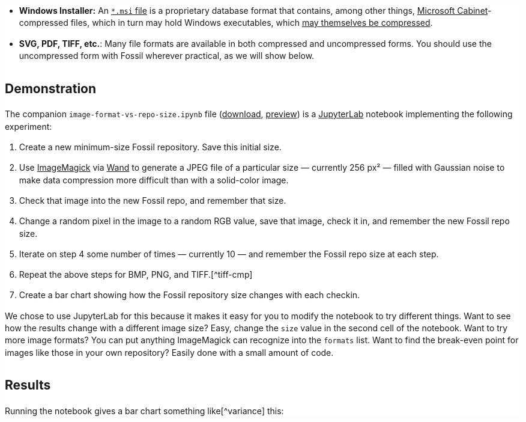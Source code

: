 *   **Windows Installer:** An [`*.msi` file][wi] is a proprietary
    database format that contains, among other things, [Microsoft
    Cabinet][cab]-compressed files, which in turn may hold Windows
    executables, which [may themselves be compressed][exc].

*   **SVG, PDF, TIFF, etc.**: Many file formats are available in both
    compressed and uncompressed forms. You should use the uncompressed
    form with Fossil wherever practical, as we will show below.


[cab]: https://en.wikipedia.org/wiki/Cabinet_(file_format)
[exc]: https://en.wikipedia.org/wiki/Executable_compression
[jcl]: https://en.wikipedia.org/wiki/Java_(programming_language)
[odf]: https://en.wikipedia.org/wiki/OpenDocument
[oox]: https://en.wikipedia.org/wiki/Office_Open_XML
[wi]:  https://en.wikipedia.org/wiki/Windows_Installer



## <a id="demo"></a>Demonstration

The companion `image-format-vs-repo-size.ipynb` file ([download][nbd],
[preview][nbp]) is a [JupyterLab][jl] notebook implementing the following
experiment:

1.  Create a new minimum-size Fossil repository. Save this initial size.

2.  Use [ImageMagick][im] via [Wand][wp] to generate a JPEG file of a
    particular size — currently 256 px² — filled with Gaussian noise to
    make data compression more difficult than with a solid-color image.

3.  Check that image into the new Fossil repo, and remember that size.

4.  Change a random pixel in the image to a random RGB value, save that
    image, check it in, and remember the new Fossil repo size.

5.  Iterate on step 4 some number of times — currently 10 — and remember
    the Fossil repo size at each step.

6.  Repeat the above steps for BMP, PNG, and TIFF.[^tiff-cmp]

7.  Create a bar chart showing how the Fossil repository size changes
    with each checkin.

We chose to use JupyterLab for this because it makes it easy for you to
modify the notebook to try different things.  Want to see how the
results change with a different image size?  Easy, change the `size`
value in the second cell of the notebook.  Want to try more image
formats?  You can put anything ImageMagick can recognize into the
`formats` list. Want to find the break-even point for images like those
in your own repository?  Easily done with a small amount of code.

[im]:  https://www.imagemagick.org/
[jl]:  https://jupyter.org/
[nbd]: ./image-format-vs-repo-size.ipynb
[nbp]: https://nbviewer.jupyter.org/urls/fossil-scm.org/fossil/doc/trunk/www/image-format-vs-repo-size.ipynb
[wp]:  http://wand-py.org/


## <a id="results"></a>Results

Running the notebook gives a bar chart something like[^variance] this:


[dc]:  ./delta_format.wiki
[hf]:  https://en.wikipedia.org/wiki/Hash_function
[zl]:  http://www.zlib.net/
[mce]: https://en.wikipedia.org/wiki/Monte_Carlo_method
[for]:  https://fossil-scm.org/forum/forumpost/15e677f2c8
[git]:  https://git-scm.com/
[ith]:  https://en.wikipedia.org/wiki/Information_theory
[lzw]:  https://en.wikipedia.org/wiki/Lempel%E2%80%93Ziv%E2%80%93Welch
[prng]: https://en.wikipedia.org/wiki/Pseudorandom_number_generator
[rs]:   https://rsync.samba.org/
[us]:   http://www.cis.upenn.edu/~bcpierce/unison/